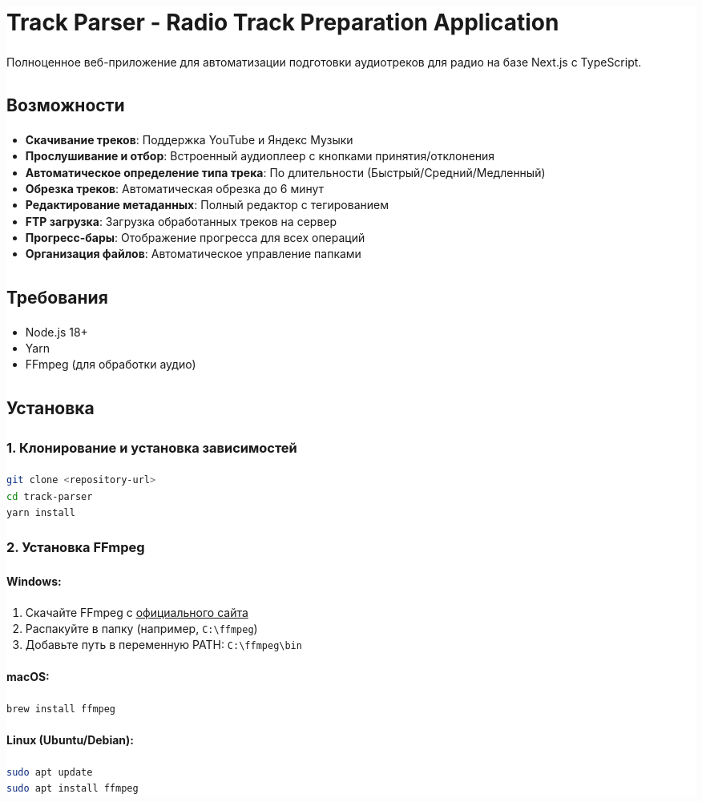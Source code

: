 # Track Parser - Radio Track Preparation Application

Полноценное веб-приложение для автоматизации подготовки аудиотреков для радио на базе Next.js с TypeScript.

## Возможности

- **Скачивание треков**: Поддержка YouTube и Яндекс Музыки
- **Прослушивание и отбор**: Встроенный аудиоплеер с кнопками принятия/отклонения
- **Автоматическое определение типа трека**: По длительности (Быстрый/Средний/Медленный)
- **Обрезка треков**: Автоматическая обрезка до 6 минут
- **Редактирование метаданных**: Полный редактор с тегированием
- **FTP загрузка**: Загрузка обработанных треков на сервер
- **Прогресс-бары**: Отображение прогресса для всех операций
- **Организация файлов**: Автоматическое управление папками

## Требования

- Node.js 18+
- Yarn
- FFmpeg (для обработки аудио)

## Установка

### 1. Клонирование и установка зависимостей

```bash
git clone <repository-url>
cd track-parser
yarn install
```

### 2. Установка FFmpeg

#### Windows:

1. Скачайте FFmpeg с [официального сайта](https://ffmpeg.org/download.html)
2. Распакуйте в папку (например, `C:\ffmpeg`)
3. Добавьте путь в переменную PATH: `C:\ffmpeg\bin`

#### macOS:

```bash
brew install ffmpeg
```

#### Linux (Ubuntu/Debian):

```bash
sudo apt update
sudo apt install ffmpeg
```
